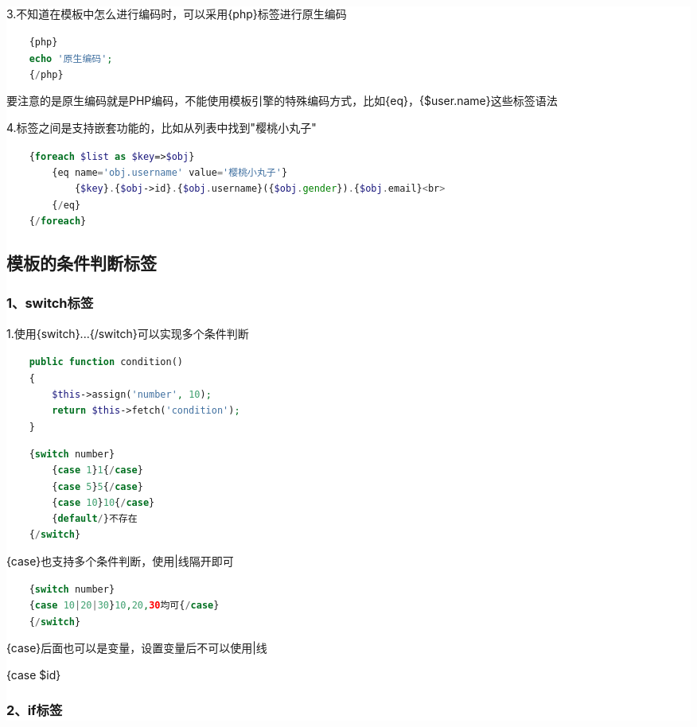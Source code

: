 3.不知道在模板中怎么进行编码时，可以采用{php}标签进行原生编码

```php
    {php}
    echo '原生编码';
    {/php}
```

要注意的是原生编码就是PHP编码，不能使用模板引擎的特殊编码方式，比如{eq}，{$user.name}这些标签语法

4.标签之间是支持嵌套功能的，比如从列表中找到"樱桃小丸子"

```php
    {foreach $list as $key=>$obj}
        {eq name='obj.username' value='樱桃小丸子'}
            {$key}.{$obj->id}.{$obj.username}({$obj.gender}).{$obj.email}<br>
        {/eq}
    {/foreach}
```

## 模板的条件判断标签

### 1、switch标签

1.使用{switch}...{/switch}可以实现多个条件判断

```php
    public function condition()
    {
        $this->assign('number', 10);
        return $this->fetch('condition');
    }
```

```php
    {switch number}
        {case 1}1{/case}
        {case 5}5{/case}
        {case 10}10{/case}
        {default/}不存在
    {/switch}
```

{case}也支持多个条件判断，使用|线隔开即可

```php
    {switch number}
    {case 10|20|30}10,20,30均可{/case}
    {/switch}
```

{case}后面也可以是变量，设置变量后不可以使用|线

{case $id}

### 2、if标签
